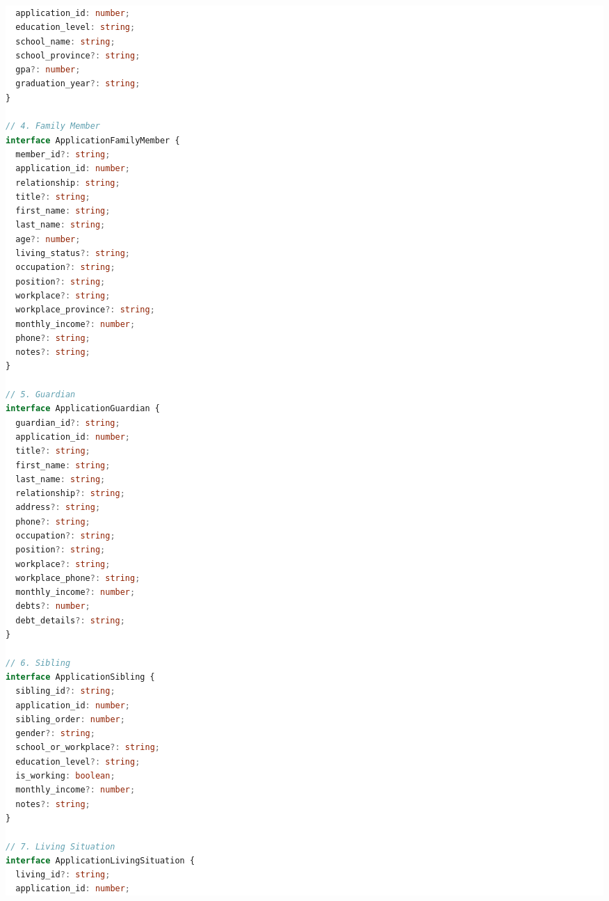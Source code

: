 ```typescript
  application_id: number;
  education_level: string;
  school_name: string;
  school_province?: string;
  gpa?: number;
  graduation_year?: string;
}

// 4. Family Member
interface ApplicationFamilyMember {
  member_id?: string;
  application_id: number;
  relationship: string;
  title?: string;
  first_name: string;
  last_name: string;
  age?: number;
  living_status?: string;
  occupation?: string;
  position?: string;
  workplace?: string;
  workplace_province?: string;
  monthly_income?: number;
  phone?: string;
  notes?: string;
}

// 5. Guardian
interface ApplicationGuardian {
  guardian_id?: string;
  application_id: number;
  title?: string;
  first_name: string;
  last_name: string;
  relationship?: string;
  address?: string;
  phone?: string;
  occupation?: string;
  position?: string;
  workplace?: string;
  workplace_phone?: string;
  monthly_income?: number;
  debts?: number;
  debt_details?: string;
}

// 6. Sibling
interface ApplicationSibling {
  sibling_id?: string;
  application_id: number;
  sibling_order: number;
  gender?: string;
  school_or_workplace?: string;
  education_level?: string;
  is_working: boolean;
  monthly_income?: number;
  notes?: string;
}

// 7. Living Situation
interface ApplicationLivingSituation {
  living_id?: string;
  application_id: number;
```